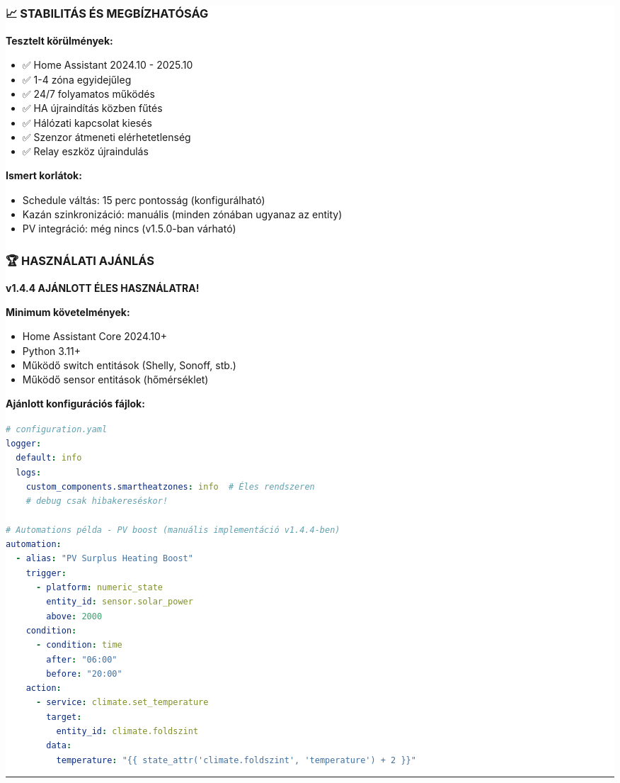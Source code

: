 ### 📈 STABILITÁS ÉS MEGBÍZHATÓSÁG

**Tesztelt körülmények:**
- ✅ Home Assistant 2024.10 - 2025.10
- ✅ 1-4 zóna egyidejűleg
- ✅ 24/7 folyamatos működés
- ✅ HA újraindítás közben fűtés
- ✅ Hálózati kapcsolat kiesés
- ✅ Szenzor átmeneti elérhetetlenség
- ✅ Relay eszköz újraindulás

**Ismert korlátok:**
- Schedule váltás: 15 perc pontosság (konfigurálható)
- Kazán szinkronizáció: manuális (minden zónában ugyanaz az entity)
- PV integráció: még nincs (v1.5.0-ban várható)

### 🏆 HASZNÁLATI AJÁNLÁS

**v1.4.4 AJÁNLOTT ÉLES HASZNÁLATRA!**

**Minimum követelmények:**
- Home Assistant Core 2024.10+
- Python 3.11+
- Működő switch entitások (Shelly, Sonoff, stb.)
- Működő sensor entitások (hőmérséklet)

**Ajánlott konfigurációs fájlok:**
```yaml
# configuration.yaml
logger:
  default: info
  logs:
    custom_components.smartheatzones: info  # Éles rendszeren
    # debug csak hibakereséskor!

# Automations példa - PV boost (manuális implementáció v1.4.4-ben)
automation:
  - alias: "PV Surplus Heating Boost"
    trigger:
      - platform: numeric_state
        entity_id: sensor.solar_power
        above: 2000
    condition:
      - condition: time
        after: "06:00"
        before: "20:00"
    action:
      - service: climate.set_temperature
        target:
          entity_id: climate.foldszint
        data:
          temperature: "{{ state_attr('climate.foldszint', 'temperature') + 2 }}"
```

---